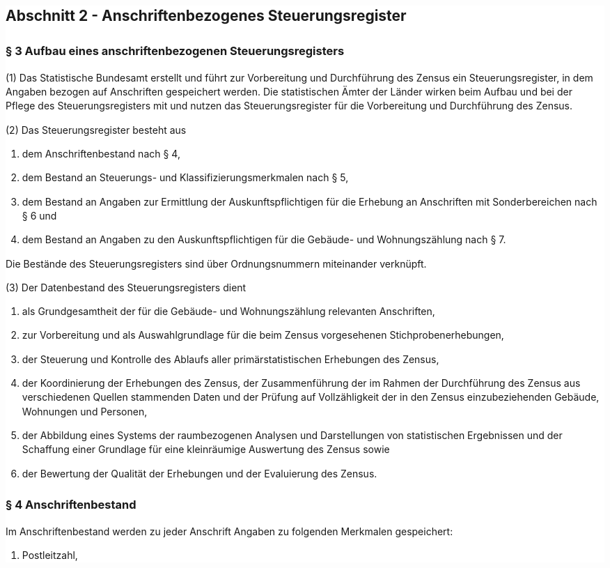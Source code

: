 
## Abschnitt 2 - Anschriftenbezogenes Steuerungsregister


### § 3 Aufbau eines anschriftenbezogenen Steuerungsregisters

(1) Das Statistische Bundesamt erstellt und führt zur Vorbereitung und Durchführung des Zensus ein Steuerungsregister, in dem Angaben bezogen auf Anschriften gespeichert werden. Die statistischen Ämter der Länder wirken beim Aufbau und bei der Pflege des Steuerungsregisters mit und nutzen das Steuerungsregister für die Vorbereitung und Durchführung des Zensus.

(2) Das Steuerungsregister besteht aus

1.  dem Anschriftenbestand nach § 4,


2.  dem Bestand an Steuerungs- und Klassifizierungsmerkmalen nach § 5,


3.  dem Bestand an Angaben zur Ermittlung der Auskunftspflichtigen für die Erhebung an Anschriften mit Sonderbereichen nach § 6 und


4.  dem Bestand an Angaben zu den Auskunftspflichtigen für die Gebäude- und Wohnungszählung nach § 7.



Die Bestände des Steuerungsregisters sind über Ordnungsnummern miteinander verknüpft.

(3) Der Datenbestand des Steuerungsregisters dient

1.  als Grundgesamtheit der für die Gebäude- und Wohnungszählung relevanten Anschriften,


2.  zur Vorbereitung und als Auswahlgrundlage für die beim Zensus vorgesehenen Stichprobenerhebungen,


3.  der Steuerung und Kontrolle des Ablaufs aller primärstatistischen Erhebungen des Zensus,


4.  der Koordinierung der Erhebungen des Zensus, der Zusammenführung der im Rahmen der Durchführung des Zensus aus verschiedenen Quellen stammenden Daten und der Prüfung auf Vollzähligkeit der in den Zensus einzubeziehenden Gebäude, Wohnungen und Personen,


5.  der Abbildung eines Systems der raumbezogenen Analysen und Darstellungen von statistischen Ergebnissen und der Schaffung einer Grundlage für eine kleinräumige Auswertung des Zensus sowie


6.  der Bewertung der Qualität der Erhebungen und der Evaluierung des Zensus.





### § 4 Anschriftenbestand

Im Anschriftenbestand werden zu jeder Anschrift Angaben zu folgenden Merkmalen gespeichert:

1.  Postleitzahl,
